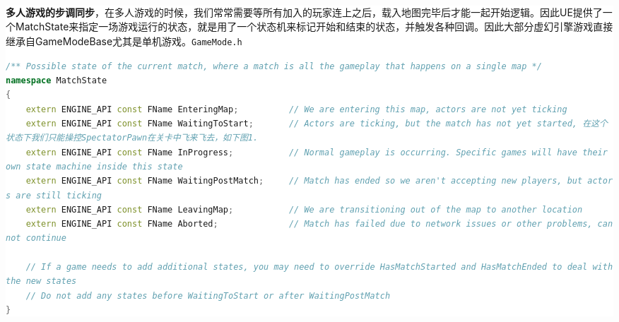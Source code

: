 **多人游戏的步调同步**，在多人游戏的时候，我们常常需要等所有加入的玩家连上之后，载入地图完毕后才能一起开始逻辑。因此UE提供了一个MatchState来指定一场游戏运行的状态，就是用了一个状态机来标记开始和结束的状态，并触发各种回调。因此大部分虚幻引擎游戏直接继承自GameModeBase尤其是单机游戏。`GameMode.h`

```c++
/** Possible state of the current match, where a match is all the gameplay that happens on a single map */
namespace MatchState
{
	extern ENGINE_API const FName EnteringMap;			// We are entering this map, actors are not yet ticking
	extern ENGINE_API const FName WaitingToStart;		// Actors are ticking, but the match has not yet started, 在这个状态下我们只能操控SpectatorPawn在关卡中飞来飞去，如下图1.
	extern ENGINE_API const FName InProgress;			// Normal gameplay is occurring. Specific games will have their own state machine inside this state
	extern ENGINE_API const FName WaitingPostMatch;		// Match has ended so we aren't accepting new players, but actors are still ticking
	extern ENGINE_API const FName LeavingMap;			// We are transitioning out of the map to another location
	extern ENGINE_API const FName Aborted;				// Match has failed due to network issues or other problems, cannot continue

	// If a game needs to add additional states, you may need to override HasMatchStarted and HasMatchEnded to deal with the new states
	// Do not add any states before WaitingToStart or after WaitingPostMatch
}
```
